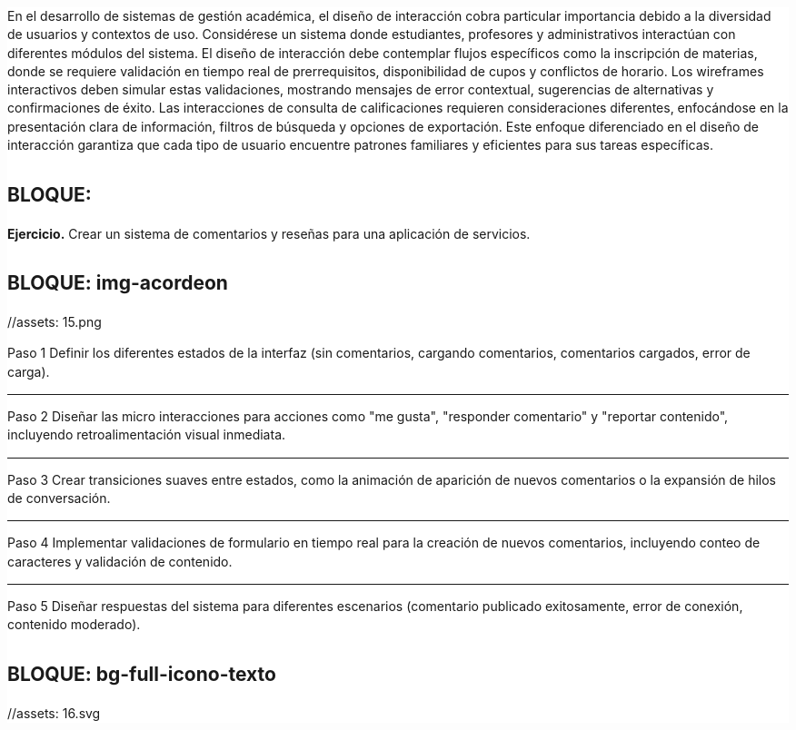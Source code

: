 
En el desarrollo de sistemas de gestión académica, el diseño de interacción cobra particular importancia debido a la diversidad de usuarios y contextos de uso. Considérese un sistema donde estudiantes, profesores y administrativos interactúan con diferentes módulos del sistema. El diseño de interacción debe contemplar flujos específicos como la inscripción de materias, donde se requiere validación en tiempo real de prerrequisitos, disponibilidad de cupos y conflictos de horario. Los wireframes interactivos deben simular estas validaciones, mostrando mensajes de error contextual, sugerencias de alternativas y confirmaciones de éxito. Las interacciones de consulta de calificaciones requieren consideraciones diferentes, enfocándose en la presentación clara de información, filtros de búsqueda y opciones de exportación. Este enfoque diferenciado en el diseño de interacción garantiza que cada tipo de usuario encuentre patrones familiares y eficientes para sus tareas específicas.


## BLOQUE:

**Ejercicio.** Crear un sistema de comentarios y reseñas para una aplicación de servicios. 


## BLOQUE: img-acordeon

//assets: 15.png

Paso 1
  Definir los diferentes estados de la interfaz (sin comentarios, cargando comentarios, comentarios cargados, error de carga).

---

Paso 2
  Diseñar las micro interacciones para acciones como "me gusta", "responder comentario" y "reportar contenido", incluyendo retroalimentación visual inmediata.

---

Paso 3
  Crear transiciones suaves entre estados, como la animación de aparición de nuevos comentarios o la expansión de hilos de conversación.

---

Paso 4
  Implementar validaciones de formulario en tiempo real para la creación de nuevos comentarios, incluyendo conteo de caracteres y validación de contenido.

---

Paso 5
  Diseñar respuestas del sistema para diferentes escenarios (comentario publicado exitosamente, error de conexión, contenido moderado).




## BLOQUE: bg-full-icono-texto

//assets: 16.svg
